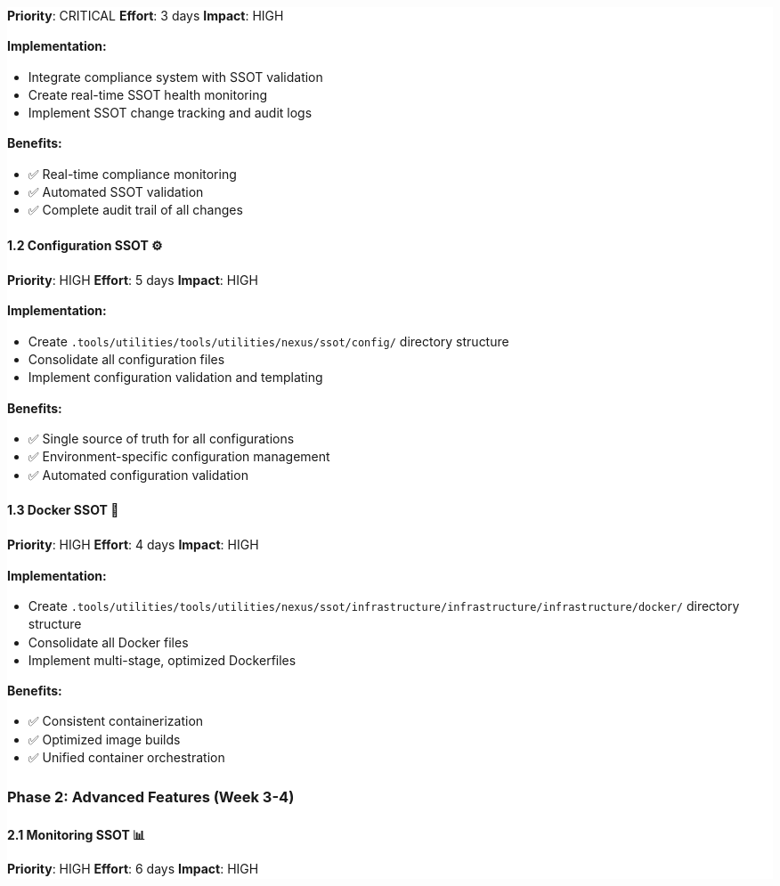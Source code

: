 **Priority**: CRITICAL
**Effort**: 3 days
**Impact**: HIGH

**Implementation:**

- Integrate compliance system with SSOT validation
- Create real-time SSOT health monitoring
- Implement SSOT change tracking and audit logs

**Benefits:**

- ✅ Real-time compliance monitoring
- ✅ Automated SSOT validation
- ✅ Complete audit trail of all changes

#### **1.2 Configuration SSOT** ⚙️

**Priority**: HIGH
**Effort**: 5 days
**Impact**: HIGH

**Implementation:**

- Create `.tools/utilities/tools/utilities/nexus/ssot/config/` directory structure
- Consolidate all configuration files
- Implement configuration validation and templating

**Benefits:**

- ✅ Single source of truth for all configurations
- ✅ Environment-specific configuration management
- ✅ Automated configuration validation

#### **1.3 Docker SSOT** 🐳

**Priority**: HIGH
**Effort**: 4 days
**Impact**: HIGH

**Implementation:**

- Create `.tools/utilities/tools/utilities/nexus/ssot/infrastructure/infrastructure/infrastructure/docker/` directory structure
- Consolidate all Docker files
- Implement multi-stage, optimized Dockerfiles

**Benefits:**

- ✅ Consistent containerization
- ✅ Optimized image builds
- ✅ Unified container orchestration

### **Phase 2: Advanced Features** (Week 3-4)

#### **2.1 Monitoring SSOT** 📊

**Priority**: HIGH
**Effort**: 6 days
**Impact**: HIGH
